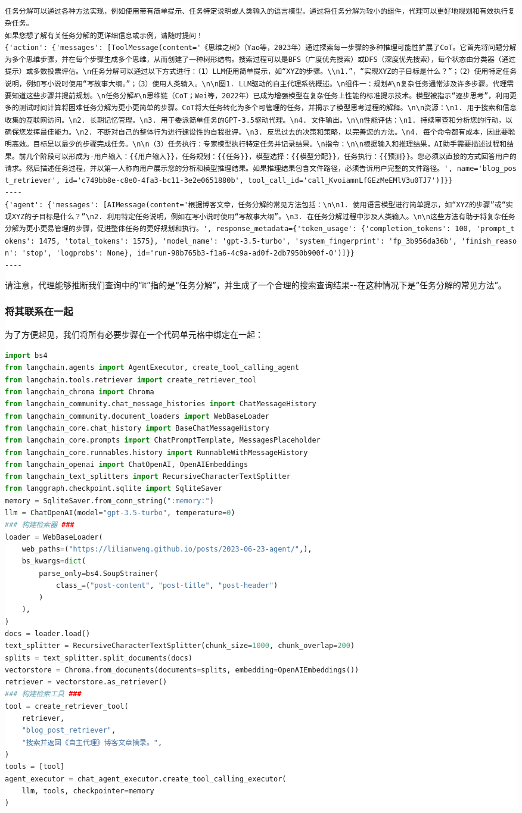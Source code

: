 ```output
任务分解可以通过各种方法实现，例如使用带有简单提示、任务特定说明或人类输入的语言模型。通过将任务分解为较小的组件，代理可以更好地规划和有效执行复杂任务。
如果您想了解有关任务分解的更详细信息或示例，请随时提问！
{'action': {'messages': [ToolMessage(content='《思维之树》（Yao等，2023年）通过探索每一步骤的多种推理可能性扩展了CoT。它首先将问题分解为多个思维步骤，并在每个步骤生成多个思维，从而创建了一种树形结构。搜索过程可以是BFS（广度优先搜索）或DFS（深度优先搜索），每个状态由分类器（通过提示）或多数投票评估。\n任务分解可以通过以下方式进行：（1）LLM使用简单提示，如“XYZ的步骤。\\n1.”，“实现XYZ的子目标是什么？”；（2）使用特定任务说明，例如写小说时使用“写故事大纲。”；（3）使用人类输入。\n\n图1. LLM驱动的自主代理系统概述。\n组件一：规划#\n复杂任务通常涉及许多步骤。代理需要知道这些步骤并提前规划。\n任务分解#\n思维链（CoT；Wei等，2022年）已成为增强模型在复杂任务上性能的标准提示技术。模型被指示“逐步思考”，利用更多的测试时间计算将困难任务分解为更小更简单的步骤。CoT将大任务转化为多个可管理的任务，并揭示了模型思考过程的解释。\n\n资源：\n1. 用于搜索和信息收集的互联网访问。\n2. 长期记忆管理。\n3. 用于委派简单任务的GPT-3.5驱动代理。\n4. 文件输出。\n\n性能评估：\n1. 持续审查和分析您的行动，以确保您发挥最佳能力。\n2. 不断对自己的整体行为进行建设性的自我批评。\n3. 反思过去的决策和策略，以完善您的方法。\n4. 每个命令都有成本，因此要聪明高效。目标是以最少的步骤完成任务。\n\n（3）任务执行：专家模型执行特定任务并记录结果。\n指令：\n\n根据输入和推理结果，AI助手需要描述过程和结果。前几个阶段可以形成为-用户输入：{{用户输入}}，任务规划：{{任务}}，模型选择：{{模型分配}}，任务执行：{{预测}}。您必须以直接的方式回答用户的请求。然后描述任务过程，并以第一人称向用户展示您的分析和模型推理结果。如果推理结果包含文件路径，必须告诉用户完整的文件路径。', name='blog_post_retriever', id='c749bb8e-c8e0-4fa3-bc11-3e2e0651880b', tool_call_id='call_KvoiamnLfGEzMeEMlV3u0TJ7')]}}
----
{'agent': {'messages': [AIMessage(content='根据博客文章，任务分解的常见方法包括：\n\n1. 使用语言模型进行简单提示，如“XYZ的步骤”或“实现XYZ的子目标是什么？”\n2. 利用特定任务说明，例如在写小说时使用“写故事大纲”。\n3. 在任务分解过程中涉及人类输入。\n\n这些方法有助于将复杂任务分解为更小更易管理的步骤，促进整体任务的更好规划和执行。', response_metadata={'token_usage': {'completion_tokens': 100, 'prompt_tokens': 1475, 'total_tokens': 1575}, 'model_name': 'gpt-3.5-turbo', 'system_fingerprint': 'fp_3b956da36b', 'finish_reason': 'stop', 'logprobs': None}, id='run-98b765b3-f1a6-4c9a-ad0f-2db7950b900f-0')]}}
----
```
请注意，代理能够推断我们查询中的“it”指的是“任务分解”，并生成了一个合理的搜索查询结果--在这种情况下是“任务分解的常见方法”。
### 将其联系在一起
为了方便起见，我们将所有必要步骤在一个代码单元格中绑定在一起：
```python
import bs4
from langchain.agents import AgentExecutor, create_tool_calling_agent
from langchain.tools.retriever import create_retriever_tool
from langchain_chroma import Chroma
from langchain_community.chat_message_histories import ChatMessageHistory
from langchain_community.document_loaders import WebBaseLoader
from langchain_core.chat_history import BaseChatMessageHistory
from langchain_core.prompts import ChatPromptTemplate, MessagesPlaceholder
from langchain_core.runnables.history import RunnableWithMessageHistory
from langchain_openai import ChatOpenAI, OpenAIEmbeddings
from langchain_text_splitters import RecursiveCharacterTextSplitter
from langgraph.checkpoint.sqlite import SqliteSaver
memory = SqliteSaver.from_conn_string(":memory:")
llm = ChatOpenAI(model="gpt-3.5-turbo", temperature=0)
### 构建检索器 ###
loader = WebBaseLoader(
    web_paths=("https://lilianweng.github.io/posts/2023-06-23-agent/",),
    bs_kwargs=dict(
        parse_only=bs4.SoupStrainer(
            class_=("post-content", "post-title", "post-header")
        )
    ),
)
docs = loader.load()
text_splitter = RecursiveCharacterTextSplitter(chunk_size=1000, chunk_overlap=200)
splits = text_splitter.split_documents(docs)
vectorstore = Chroma.from_documents(documents=splits, embedding=OpenAIEmbeddings())
retriever = vectorstore.as_retriever()
### 构建检索工具 ###
tool = create_retriever_tool(
    retriever,
    "blog_post_retriever",
    "搜索并返回《自主代理》博客文章摘录。",
)
tools = [tool]
agent_executor = chat_agent_executor.create_tool_calling_executor(
    llm, tools, checkpointer=memory
)
```